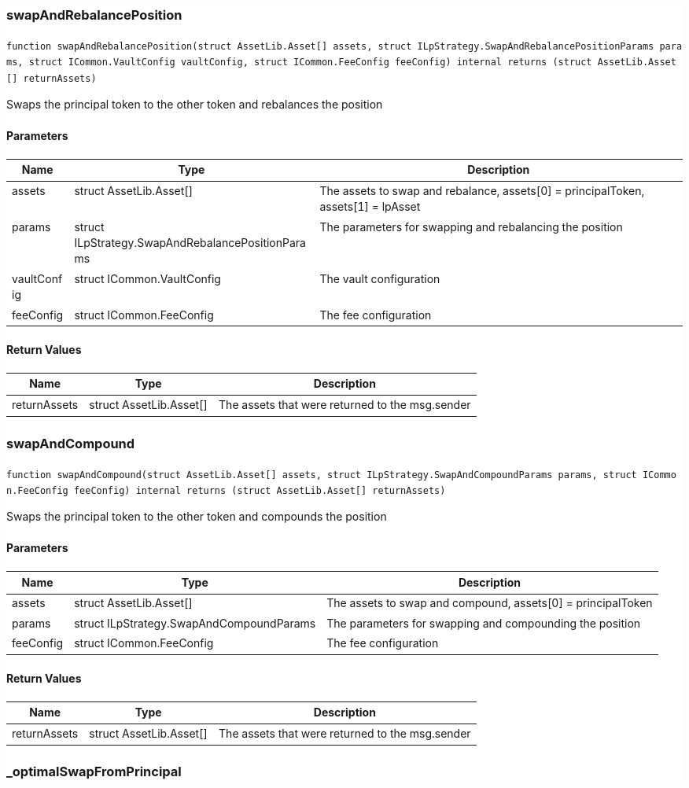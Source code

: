 ### swapAndRebalancePosition

```solidity
function swapAndRebalancePosition(struct AssetLib.Asset[] assets, struct ILpStrategy.SwapAndRebalancePositionParams params, struct ICommon.VaultConfig vaultConfig, struct ICommon.FeeConfig feeConfig) internal returns (struct AssetLib.Asset[] returnAssets)
```

Swaps the principal token to the other token and rebalances the position

#### Parameters

| Name | Type | Description |
| ---- | ---- | ----------- |
| assets | struct AssetLib.Asset[] | The assets to swap and rebalance, assets[0] = principalToken, assets[1] = lpAsset |
| params | struct ILpStrategy.SwapAndRebalancePositionParams | The parameters for swapping and rebalancing the position |
| vaultConfig | struct ICommon.VaultConfig | The vault configuration |
| feeConfig | struct ICommon.FeeConfig | The fee configuration |

#### Return Values

| Name | Type | Description |
| ---- | ---- | ----------- |
| returnAssets | struct AssetLib.Asset[] | The assets that were returned to the msg.sender |

### swapAndCompound

```solidity
function swapAndCompound(struct AssetLib.Asset[] assets, struct ILpStrategy.SwapAndCompoundParams params, struct ICommon.FeeConfig feeConfig) internal returns (struct AssetLib.Asset[] returnAssets)
```

Swaps the principal token to the other token and compounds the position

#### Parameters

| Name | Type | Description |
| ---- | ---- | ----------- |
| assets | struct AssetLib.Asset[] | The assets to swap and compound, assets[0] = principalToken |
| params | struct ILpStrategy.SwapAndCompoundParams | The parameters for swapping and compounding the position |
| feeConfig | struct ICommon.FeeConfig | The fee configuration |

#### Return Values

| Name | Type | Description |
| ---- | ---- | ----------- |
| returnAssets | struct AssetLib.Asset[] | The assets that were returned to the msg.sender |

### _optimalSwapFromPrincipal
